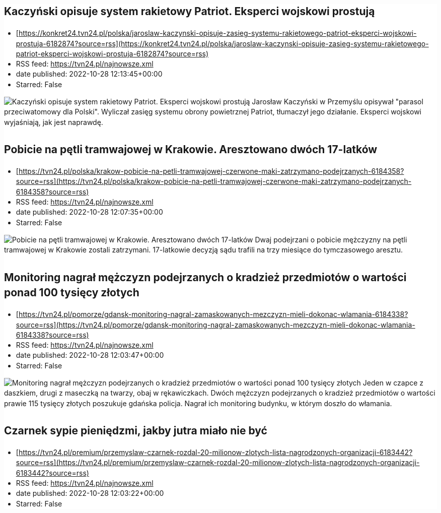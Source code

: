 ## Kaczyński opisuje system rakietowy Patriot. Eksperci wojskowi prostują
 - [https://konkret24.tvn24.pl/polska/jaroslaw-kaczynski-opisuje-zasieg-systemu-rakietowego-patriot-eksperci-wojskowi-prostuja-6182874?source=rss](https://konkret24.tvn24.pl/polska/jaroslaw-kaczynski-opisuje-zasieg-systemu-rakietowego-patriot-eksperci-wojskowi-prostuja-6182874?source=rss)
 - RSS feed: https://tvn24.pl/najnowsze.xml
 - date published: 2022-10-28 12:13:45+00:00
 - Starred: False

<img alt="Kaczyński opisuje system rakietowy Patriot. Eksperci wojskowi prostują" src="https://tvn24.pl/najnowsze/cdn-zdjecie-8lduui-jaroslaw-kaczynski-odpowiada-na-pytania-w-przemyslu-6184095/alternates/LANDSCAPE_1280" />
    Jarosław Kaczyński w Przemyślu opisywał "parasol przeciwatomowy dla Polski". Wyliczał zasięg systemu obrony powietrznej Patriot, tłumaczył jego działanie. Eksperci wojskowi wyjaśniają, jak jest naprawdę.

## Pobicie na pętli tramwajowej w Krakowie. Aresztowano dwóch 17-latków
 - [https://tvn24.pl/polska/krakow-pobicie-na-petli-tramwajowej-czerwone-maki-zatrzymano-podejrzanych-6184358?source=rss](https://tvn24.pl/polska/krakow-pobicie-na-petli-tramwajowej-czerwone-maki-zatrzymano-podejrzanych-6184358?source=rss)
 - RSS feed: https://tvn24.pl/najnowsze.xml
 - date published: 2022-10-28 12:07:35+00:00
 - Starred: False

<img alt="Pobicie na pętli tramwajowej w Krakowie. Aresztowano dwóch 17-latków" src="https://tvn24.pl/krakow/cdn-zdjecie-win97l-policja-zabezpieczyla-maczety-6184016/alternates/LANDSCAPE_1280" />
    Dwaj podejrzani o pobicie mężczyzny na pętli tramwajowej w Krakowie zostali zatrzymani. 17-latkowie decyzją sądu trafili na trzy miesiące do tymczasowego aresztu.

## Monitoring nagrał mężczyzn podejrzanych o kradzież przedmiotów o wartości ponad 100 tysięcy złotych
 - [https://tvn24.pl/pomorze/gdansk-monitoring-nagral-zamaskowanych-mezczyzn-mieli-dokonac-wlamania-6184338?source=rss](https://tvn24.pl/pomorze/gdansk-monitoring-nagral-zamaskowanych-mezczyzn-mieli-dokonac-wlamania-6184338?source=rss)
 - RSS feed: https://tvn24.pl/najnowsze.xml
 - date published: 2022-10-28 12:03:47+00:00
 - Starred: False

<img alt="Monitoring nagrał mężczyzn podejrzanych o kradzież przedmiotów o wartości ponad 100 tysięcy złotych" src="https://tvn24.pl/najnowsze/cdn-zdjecie-sxxy6y-monitoring-nagral-podejrzanych-o-wlamanie-6184344/alternates/LANDSCAPE_1280" />
    Jeden w czapce z daszkiem, drugi z maseczką na twarzy, obaj w rękawiczkach. Dwóch mężczyzn podejrzanych o kradzież przedmiotów o wartości prawie 115 tysięcy złotych poszukuje gdańska policja. Nagrał ich monitoring budynku, w którym doszło do włamania.

## Czarnek sypie pieniędzmi, jakby jutra miało nie być
 - [https://tvn24.pl/premium/przemyslaw-czarnek-rozdal-20-milionow-zlotych-lista-nagrodzonych-organizacji-6183442?source=rss](https://tvn24.pl/premium/przemyslaw-czarnek-rozdal-20-milionow-zlotych-lista-nagrodzonych-organizacji-6183442?source=rss)
 - RSS feed: https://tvn24.pl/najnowsze.xml
 - date published: 2022-10-28 12:03:22+00:00
 - Starred: False
